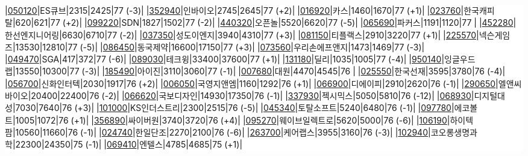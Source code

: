 |[050120](https://finance.daum.net/quotes/A050120)|ES큐브|2315|2425|77 (-3)|
|[352940](https://finance.daum.net/quotes/A352940)|인바이오|2745|2645|77 (+2)|
|[016920](https://finance.daum.net/quotes/A016920)|카스|1460|1670|77 (+1)|
|[023760](https://finance.daum.net/quotes/A023760)|한국캐피탈|620|621|77 (+2)|
|[099220](https://finance.daum.net/quotes/A099220)|SDN|1827|1502|77 (-2)|
|[440320](https://finance.daum.net/quotes/A440320)|오픈놀|5520|6620|77 (-5)|
|[065690](https://finance.daum.net/quotes/A065690)|파커스|1191|1120|77 |
|[452280](https://finance.daum.net/quotes/A452280)|한선엔지니어링|6630|6710|77 (-2)|
|[037350](https://finance.daum.net/quotes/A037350)|성도이엔지|3940|4310|77 (+3)|
|[081150](https://finance.daum.net/quotes/A081150)|티플랙스|2910|3220|77 (+1)|
|[225570](https://finance.daum.net/quotes/A225570)|넥슨게임즈|13530|12810|77 (-5)|
|[086450](https://finance.daum.net/quotes/A086450)|동국제약|16600|17150|77 (+3)|
|[073560](https://finance.daum.net/quotes/A073560)|우리손에프앤지|1473|1469|77 (-3)|
|[049470](https://finance.daum.net/quotes/A049470)|SGA|417|372|77 (-6)|
|[089030](https://finance.daum.net/quotes/A089030)|테크윙|33400|37600|77 (+1)|
|[131180](https://finance.daum.net/quotes/A131180)|딜리|1035|1005|77 (-4)|
|[950140](https://finance.daum.net/quotes/A950140)|잉글우드랩|13550|10300|77 (-3)|
|[185490](https://finance.daum.net/quotes/A185490)|아이진|3110|3060|77 (-1)|
|[007680](https://finance.daum.net/quotes/A007680)|대원|4470|4545|76 |
|[025550](https://finance.daum.net/quotes/A025550)|한국선재|3595|3780|76 (-4)|
|[056700](https://finance.daum.net/quotes/A056700)|신화인터텍|2030|1917|76 (+2)|
|[006050](https://finance.daum.net/quotes/A006050)|국영지앤엠|1160|1292|76 (+1)|
|[066900](https://finance.daum.net/quotes/A066900)|디에이피|2910|2620|76 (-1)|
|[290650](https://finance.daum.net/quotes/A290650)|엘앤씨바이오|20400|22400|76 (-2)|
|[066620](https://finance.daum.net/quotes/A066620)|국보디자인|14930|17350|76 (-1)|
|[337930](https://finance.daum.net/quotes/A337930)|젝시믹스|5050|5810|76 (-12)|
|[068930](https://finance.daum.net/quotes/A068930)|디지털대성|7030|7640|76 (+3)|
|[101000](https://finance.daum.net/quotes/A101000)|KS인더스트리|2300|2515|76 (-5)|
|[045340](https://finance.daum.net/quotes/A045340)|토탈소프트|5240|6480|76 (-1)|
|[097780](https://finance.daum.net/quotes/A097780)|에코볼트|1005|1072|76 (+1)|
|[356890](https://finance.daum.net/quotes/A356890)|싸이버원|3740|3720|76 (+4)|
|[095270](https://finance.daum.net/quotes/A095270)|웨이브일렉트로|5620|5000|76 (-6)|
|[106190](https://finance.daum.net/quotes/A106190)|하이텍팜|10560|11660|76 (-1)|
|[024740](https://finance.daum.net/quotes/A024740)|한일단조|2270|2100|76 (-6)|
|[263700](https://finance.daum.net/quotes/A263700)|케어랩스|3955|3160|76 (-3)|
|[102940](https://finance.daum.net/quotes/A102940)|코오롱생명과학|22300|24350|75 (-1)|
|[069410](https://finance.daum.net/quotes/A069410)|엔텔스|4785|4685|75 (+1)|